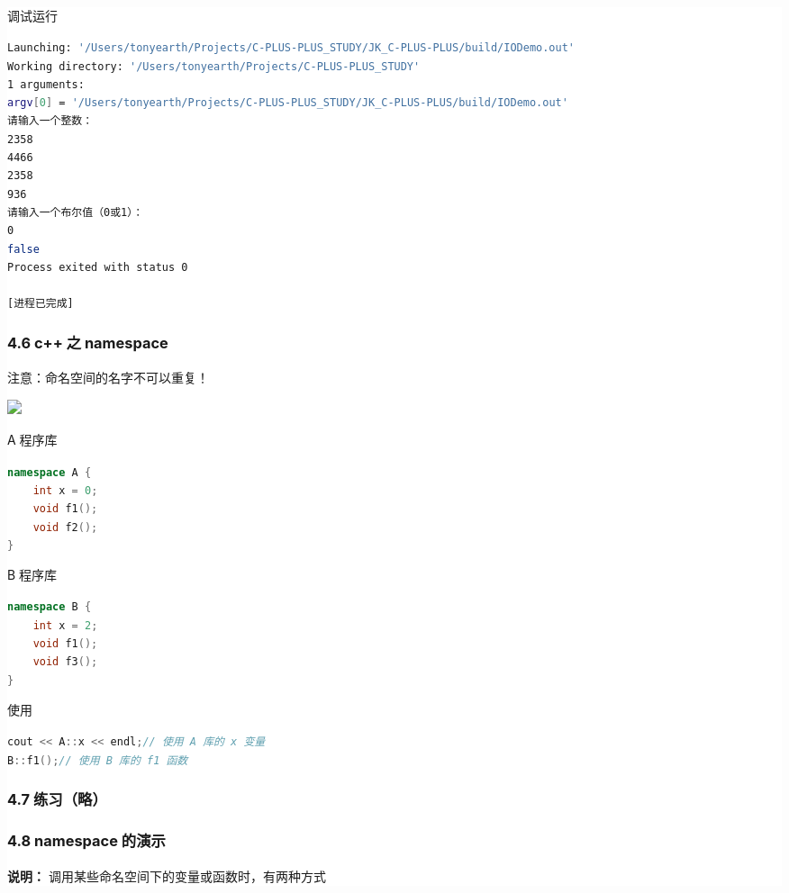 调试运行

```bash
Launching: '/Users/tonyearth/Projects/C-PLUS-PLUS_STUDY/JK_C-PLUS-PLUS/build/IODemo.out'
Working directory: '/Users/tonyearth/Projects/C-PLUS-PLUS_STUDY'
1 arguments:
argv[0] = '/Users/tonyearth/Projects/C-PLUS-PLUS_STUDY/JK_C-PLUS-PLUS/build/IODemo.out'
请输入一个整数：
2358
4466
2358
936
请输入一个布尔值（0或1）：
0
false
Process exited with status 0

[进程已完成]
```

### 4.6 c++ 之 namespace
注意：命名空间的名字不可以重复！  


![](http://cdn.mengqingshen.com/c++%E8%BF%9C%E5%BE%8101%E5%90%AF%E8%88%AA%E7%AF%87/B2354F41-1272-425E-A6C4-D81C23B3486E.png)

A 程序库

```c++
namespace A {
	int x = 0;
	void f1();
	void f2();
}
```

B 程序库

```c++
namespace B {
	int x = 2;
	void f1();
	void f3();
}
```

使用

```c++
cout << A::x << endl;// 使用 A 库的 x 变量
B::f1();// 使用 B 库的 f1 函数
```


### 4.7 练习（略）

### 4.8 namespace 的演示
**说明：** 调用某些命名空间下的变量或函数时，有两种方式
